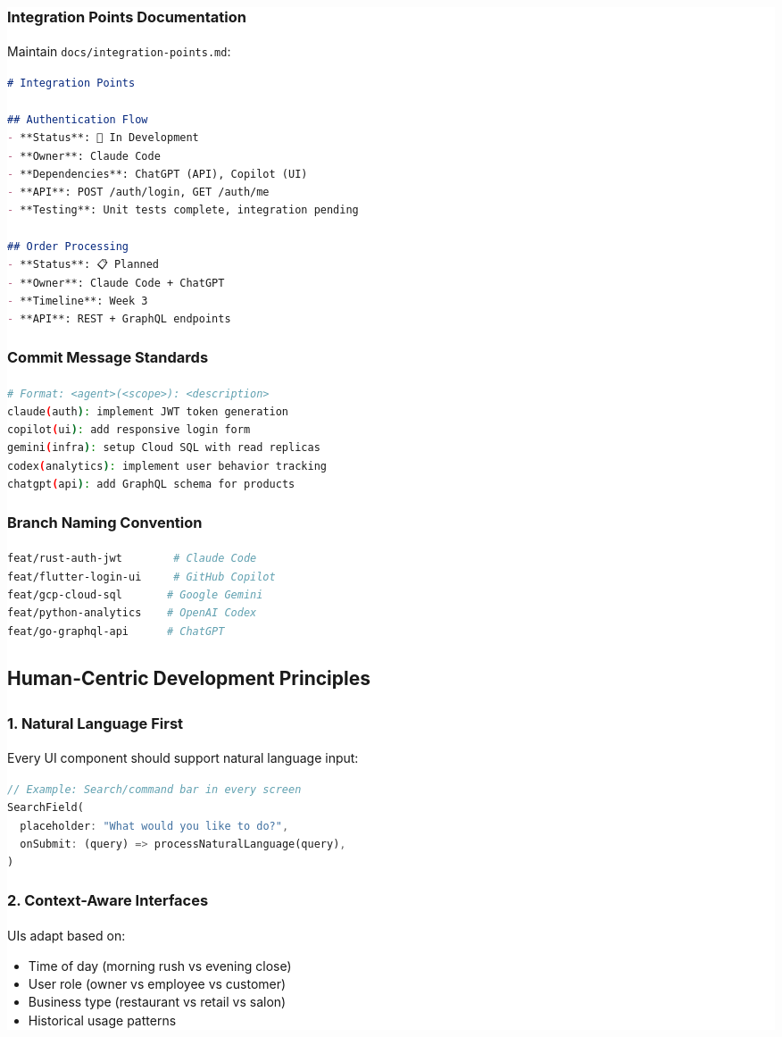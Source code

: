 ### Integration Points Documentation
Maintain `docs/integration-points.md`:
```markdown
# Integration Points

## Authentication Flow
- **Status**: 🔄 In Development
- **Owner**: Claude Code
- **Dependencies**: ChatGPT (API), Copilot (UI)
- **API**: POST /auth/login, GET /auth/me
- **Testing**: Unit tests complete, integration pending

## Order Processing
- **Status**: 📋 Planned
- **Owner**: Claude Code + ChatGPT
- **Timeline**: Week 3
- **API**: REST + GraphQL endpoints
```

### Commit Message Standards
```bash
# Format: <agent>(<scope>): <description>
claude(auth): implement JWT token generation
copilot(ui): add responsive login form
gemini(infra): setup Cloud SQL with read replicas
codex(analytics): implement user behavior tracking  
chatgpt(api): add GraphQL schema for products
```

### Branch Naming Convention
```bash
feat/rust-auth-jwt        # Claude Code
feat/flutter-login-ui     # GitHub Copilot  
feat/gcp-cloud-sql       # Google Gemini
feat/python-analytics    # OpenAI Codex
feat/go-graphql-api      # ChatGPT
```

## Human-Centric Development Principles

### 1. Natural Language First
Every UI component should support natural language input:
```dart
// Example: Search/command bar in every screen
SearchField(
  placeholder: "What would you like to do?",
  onSubmit: (query) => processNaturalLanguage(query),
)
```

### 2. Context-Aware Interfaces
UIs adapt based on:
- Time of day (morning rush vs evening close)
- User role (owner vs employee vs customer)
- Business type (restaurant vs retail vs salon)
- Historical usage patterns

